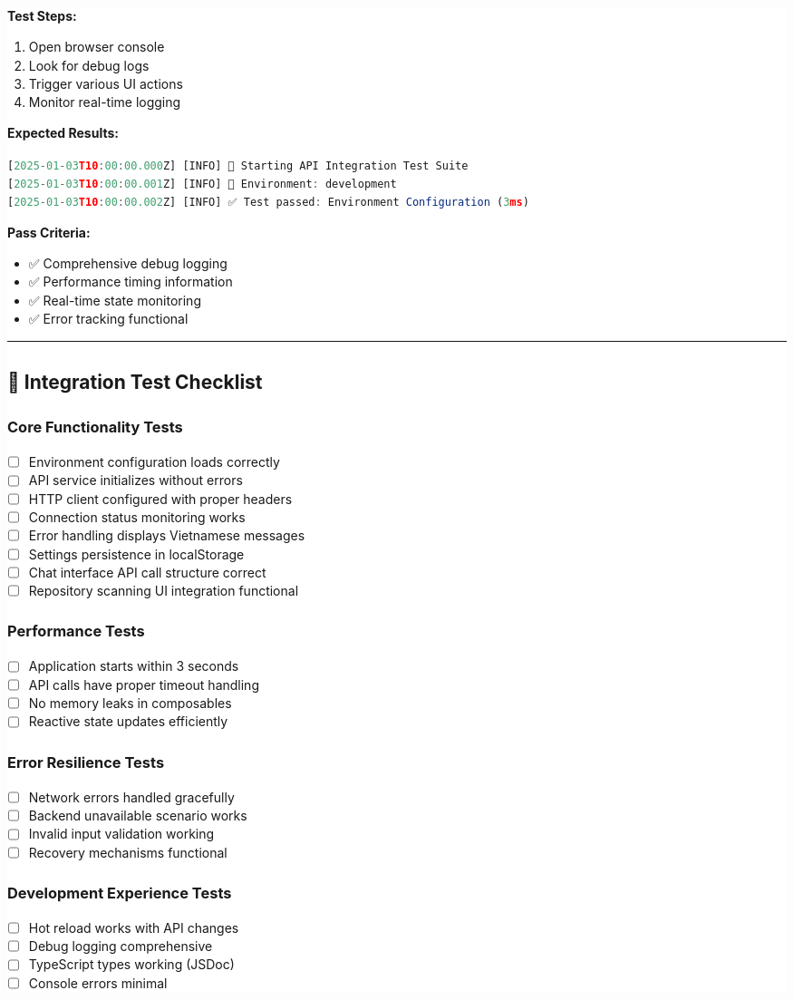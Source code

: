 **Test Steps:**
1. Open browser console
2. Look for debug logs
3. Trigger various UI actions
4. Monitor real-time logging

**Expected Results:**
```javascript
[2025-01-03T10:00:00.000Z] [INFO] 🚀 Starting API Integration Test Suite
[2025-01-03T10:00:00.001Z] [INFO] 🔧 Environment: development
[2025-01-03T10:00:00.002Z] [INFO] ✅ Test passed: Environment Configuration (3ms)
```

**Pass Criteria:**
- ✅ Comprehensive debug logging
- ✅ Performance timing information
- ✅ Real-time state monitoring
- ✅ Error tracking functional

---

## 🎯 Integration Test Checklist

### Core Functionality Tests
- [ ] Environment configuration loads correctly
- [ ] API service initializes without errors
- [ ] HTTP client configured with proper headers
- [ ] Connection status monitoring works
- [ ] Error handling displays Vietnamese messages
- [ ] Settings persistence in localStorage
- [ ] Chat interface API call structure correct
- [ ] Repository scanning UI integration functional

### Performance Tests
- [ ] Application starts within 3 seconds
- [ ] API calls have proper timeout handling
- [ ] No memory leaks in composables
- [ ] Reactive state updates efficiently

### Error Resilience Tests
- [ ] Network errors handled gracefully
- [ ] Backend unavailable scenario works
- [ ] Invalid input validation working
- [ ] Recovery mechanisms functional

### Development Experience Tests
- [ ] Hot reload works with API changes
- [ ] Debug logging comprehensive
- [ ] TypeScript types working (JSDoc)
- [ ] Console errors minimal
